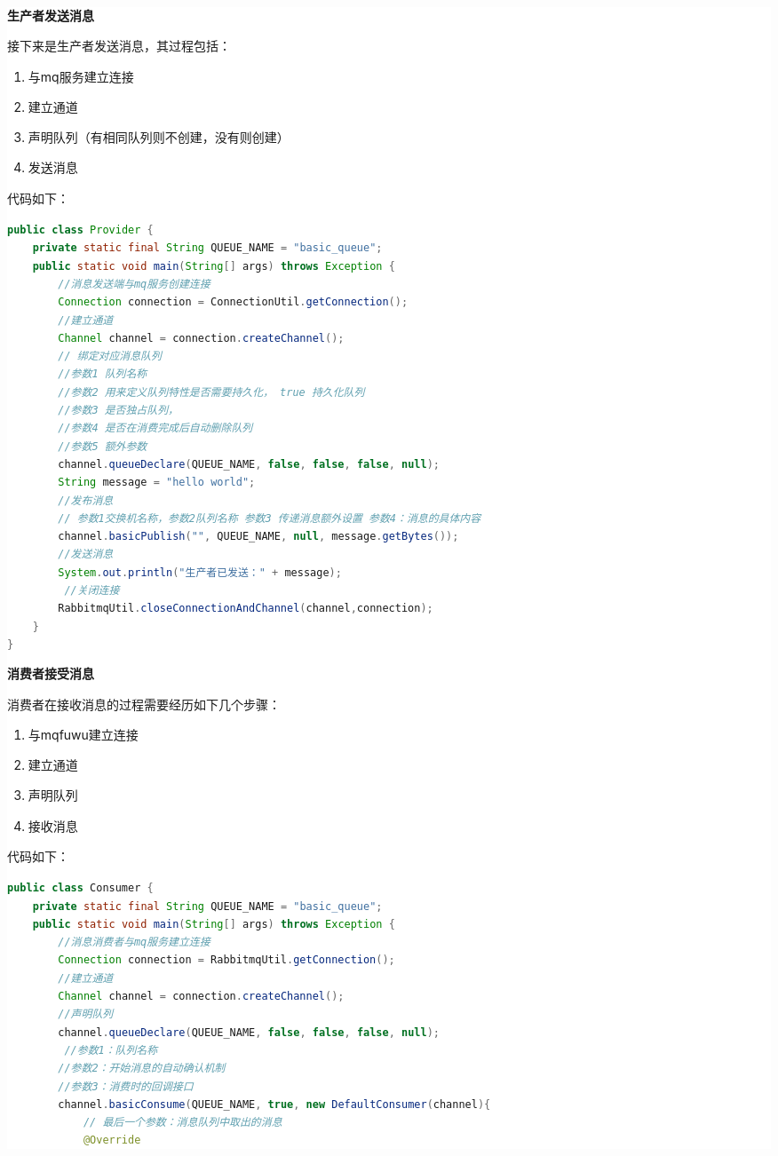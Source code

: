**生产者发送消息**

接下来是生产者发送消息，其过程包括：

1. 与mq服务建立连接

2. 建立通道

3. 声明队列（有相同队列则不创建，没有则创建）

4. 发送消息

代码如下：

```java
public class Provider {
    private static final String QUEUE_NAME = "basic_queue";
    public static void main(String[] args) throws Exception {
        //消息发送端与mq服务创建连接
        Connection connection = ConnectionUtil.getConnection();
        //建立通道
        Channel channel = connection.createChannel();
        // 绑定对应消息队列
        //参数1 队列名称
        //参数2 用来定义队列特性是否需要持久化， true 持久化队列
        //参数3 是否独占队列，
        //参数4 是否在消费完成后自动删除队列
        //参数5 额外参数
        channel.queueDeclare(QUEUE_NAME, false, false, false, null);
        String message = "hello world";
        //发布消息
        // 参数1交换机名称，参数2队列名称 参数3 传递消息额外设置 参数4：消息的具体内容
        channel.basicPublish("", QUEUE_NAME, null, message.getBytes());
        //发送消息
        System.out.println("生产者已发送：" + message);
         //关闭连接
        RabbitmqUtil.closeConnectionAndChannel(channel,connection);
    }
}
```

**消费者接受消息**

消费者在接收消息的过程需要经历如下几个步骤：

1. 与mqfuwu建立连接

2. 建立通道

3. 声明队列

4. 接收消息

代码如下：

```java
public class Consumer {
    private static final String QUEUE_NAME = "basic_queue";
    public static void main(String[] args) throws Exception {
        //消息消费者与mq服务建立连接
        Connection connection = RabbitmqUtil.getConnection();
        //建立通道
        Channel channel = connection.createChannel();
        //声明队列
        channel.queueDeclare(QUEUE_NAME, false, false, false, null);
         //参数1：队列名称
        //参数2：开始消息的自动确认机制
        //参数3：消费时的回调接口
        channel.basicConsume(QUEUE_NAME, true, new DefaultConsumer(channel){
            // 最后一个参数：消息队列中取出的消息
            @Override
```